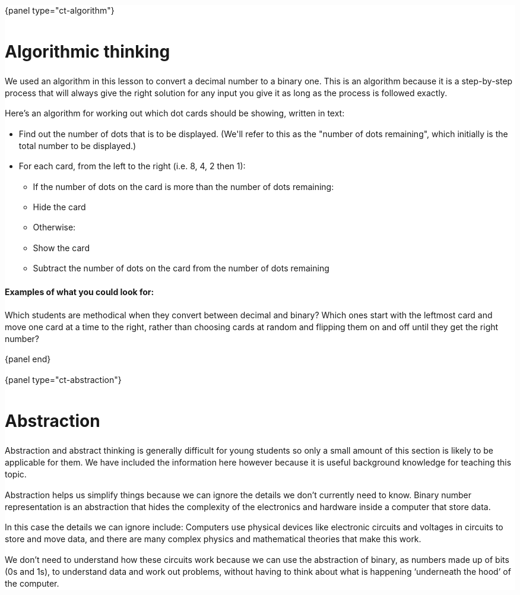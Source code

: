 {panel type="ct-algorithm"}

# Algorithmic thinking

We used an algorithm in this lesson to convert a decimal number to a binary one.
This is an algorithm because it is a step-by-step process that will always give the right solution for any input you give it as long as the process is followed exactly.

Here’s an algorithm for working out which dot cards should be showing, written in text:

-   Find out the number of dots that is to be displayed.
  (We'll refer to this as the "number of dots remaining", which initially is the total number to be displayed.)

-   For each card, from the left to the right (i.e. 8, 4, 2 then 1):

    -   If the number of dots on the card is more than the number of dots remaining:

      -   Hide the card

    -   Otherwise:

	  -   Show the card

	  -   Subtract the number of dots on the card from the number of dots remaining

#### Examples of what you could look for:

Which students are methodical when they convert between decimal and binary?
Which ones start with the leftmost card and move one card at a time to the right, rather than choosing cards at random and flipping them on and off until they get the right number?

{panel end}

{panel type="ct-abstraction"}

# Abstraction

Abstraction and abstract thinking is generally difficult for young students so only a small amount of this section is likely to be applicable for them.
We have included the information here however because it is useful background knowledge for teaching this topic.

Abstraction helps us simplify things because we can ignore the details we don’t currently need to know.
Binary number representation is an abstraction that hides the complexity of the electronics and hardware inside a computer that store data.

In this case the details we can ignore include: Computers use physical devices like electronic circuits and voltages in circuits to store and move data, and there are many complex physics and mathematical theories that make this work. 

We don’t need to understand how these circuits work because we can use the abstraction of binary, as numbers made up of bits (0s and 1s), to understand data and work out problems, without having to think about what is happening ‘underneath the hood’ of the computer.
